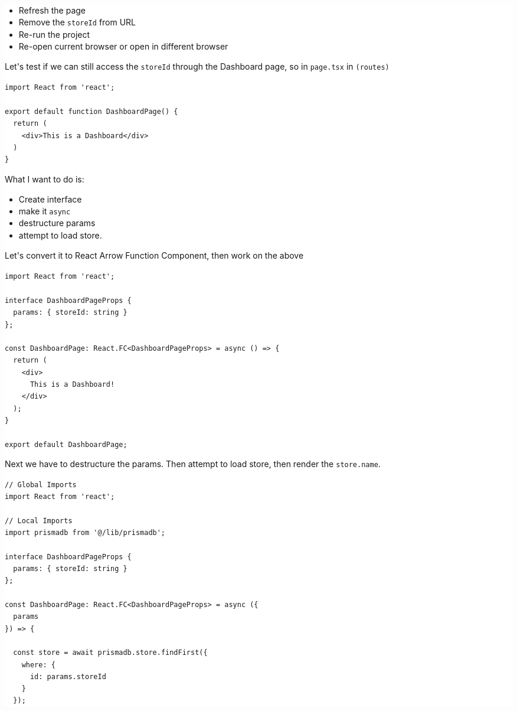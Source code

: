 - Refresh the page
- Remove the `storeId` from URL
- Re-run the project
- Re-open current browser or open in different browser

Let's test if we can still access the `storeId` through the Dashboard page, so in `page.tsx` in `(routes)`

```tsx
import React from 'react';

export default function DashboardPage() {
  return (
    <div>This is a Dashboard</div>
  )
}
```

What I want to do is: 

- Create interface
- make it `async`
- destructure params
- attempt to load store.

Let's convert it to React Arrow Function Component, then work on the above

```tsx
import React from 'react';

interface DashboardPageProps {
  params: { storeId: string }
};

const DashboardPage: React.FC<DashboardPageProps> = async () => {
  return (
    <div>
      This is a Dashboard!
    </div>
  );
}

export default DashboardPage;
```

Next we have to destructure the params. Then attempt to load store, then render the `store.name`.

```tsx
// Global Imports
import React from 'react';

// Local Imports
import prismadb from '@/lib/prismadb';

interface DashboardPageProps {
  params: { storeId: string }
};

const DashboardPage: React.FC<DashboardPageProps> = async ({
  params
}) => {

  const store = await prismadb.store.findFirst({
    where: {
      id: params.storeId
    }
  });

```